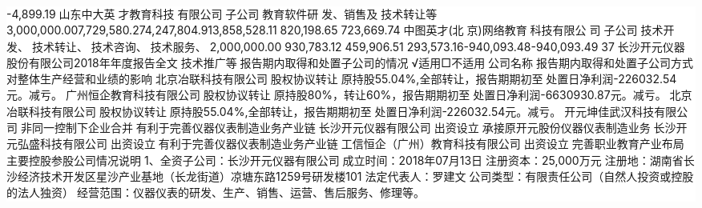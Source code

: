 -4,899.19
山东中大英
才教育科技
有限公司
子公司
教育软件研
发、销售及
技术转让等
3,000,000.007,729,580.274,247,804.913,858,528.11
820,198.65
723,669.74
中图英才(北
京)网络教育
科技有限公
司
子公司
技术开发、
技术转让、
技术咨询、
技术服务、
2,000,000.00
930,783.12
459,906.51
293,573.16-940,093.48-940,093.49
37
长沙开元仪器股份有限公司2018年年度报告全文
技术推广等
报告期内取得和处置子公司的情况
√适用□不适用
公司名称
报告期内取得和处置子公司方式
对整体生产经营和业绩的影响
北京冶联科技有限公司
股权协议转让
原持股55.04%,全部转让，报告期期初至
处置日净利润-226032.54元。减亏。
广州恒企教育科技有限公司
股权协议转让
原持股80%，转让60%，报告期期初至
处置日净利润-6630930.87元。减亏。
北京冶联科技有限公司
股权协议转让
原持股55.04%,全部转让，报告期期初至
处置日净利润-226032.54元。减亏。
开元坤佳武汉科技有限公司
非同一控制下企业合并
有利于完善仪器仪表制造业务产业链
长沙开元仪器有限公司
出资设立
承接原开元股份仪器仪表制造业务
长沙开元弘盛科技有限公司
出资设立
有利于完善仪器仪表制造业务产业链
工信恒企（广州）教育科技有限公司
出资设立
完善职业教育产业布局
主要控股参股公司情况说明
1、全资子公司：长沙开元仪器有限公司
成立时间：2018年07月13日
注册资本：25,000万元
注册地：湖南省长沙经济技术开发区星沙产业基地（长龙街道）凉塘东路1259号研发楼101
法定代表人：罗建文
公司类型：有限责任公司（自然人投资或控股的法人独资）
经营范围：仪器仪表的研发、生产、销售、运营、售后服务、修理等。